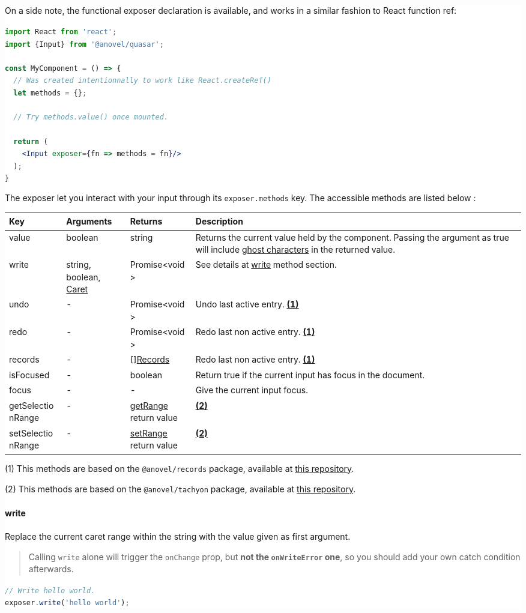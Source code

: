 On a side note, the functional exposer declaration is available, and works in a similar
fashion to React function ref:

```jsx
import React from 'react';
import {Input} from '@anovel/quasar';

const MyComponent = () => {
  // Was created intentionnally to work like React.createRef()
  let methods = {};

  // Try methods.value() once mounted.

  return (
    <Input exposer={fn => methods = fn}/>
  );
}
```

The exposer let you interact with your input through its `exposer.methods` key. The
accessible methods are listed below :

| Key | Arguments | Returns | Description |
| :--- | :--- | :--- | :--- |
| value | boolean | string | Returns the current value held by the component. Passing the argument as true will include [ghost characters](#ghost-characters) in the returned value. |
| write | string, boolean, [Caret](#caret) | Promise\<void> | See details at [write](#write) method section. |
| undo | - | Promise\<void> | Undo last active entry. **[(1)](#recordpackage)** |
| redo | - | Promise\<void> | Redo last non active entry. **[(1)](#recordpackage)** |
| records | - | [][Records](https://github.com/a-novel/records#record-object) | Redo last non active entry. **[(1)](#recordpackage)** |
| isFocused | - | boolean | Return true if the current input has focus in the document. |
| focus | - | - | Give the current input focus. |
| getSelectionRange | - | [getRange](https://github.com/a-novel/tachyon#getrange) return value | **[(2)](#tachyonpackage)** | 
| setSelectionRange | - | [setRange](https://github.com/a-novel/tachyon#setrange) return value | **[(2)](#tachyonpackage)** | 

<span id="recordpackage">(1)</span> This methods are based on the `@anovel/records` package, available at <a href="https://github.com/a-novel/records">this repository</a>.

<span id="tachyonpackage">(2)</span> This methods are based on the `@anovel/tachyon` package, available at <a href="https://github.com/a-novel/tachyon">this repository</a>.

#### write

Replace the current caret range within the string with the value given as first
argument.

> Calling `write` alone will trigger the `onChange` prop, but **not the `onWriteError`
> one**, so you should add your own catch condition afterwards.

```jsx
// Write hello world.
exposer.write('hello world');
```
 